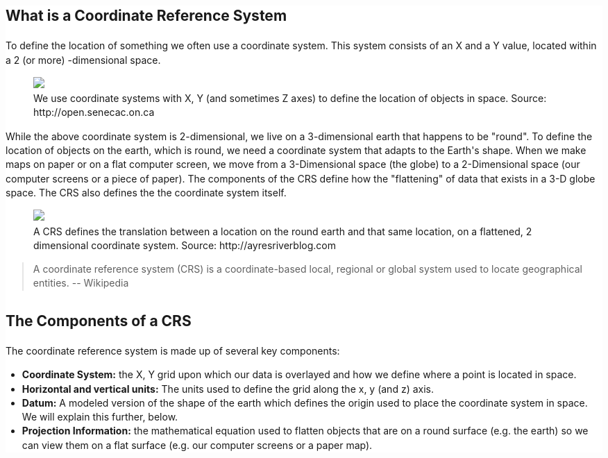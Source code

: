 
## What is a Coordinate Reference System

To define the location of something we often use a coordinate system. This system
consists of an X and a Y value, located within a 2 (or more) -dimensional space.

<figure>
	<a href="http://open.senecac.on.ca/clea/label/projectImages/15_276_xy-grid.jpg">
	<img src="http://open.senecac.on.ca/clea/label/projectImages/15_276_xy-grid.jpg"></a>
	<figcaption> We use coordinate systems with X, Y (and sometimes Z axes) to
	define the location of objects in space.
	Source: http://open.senecac.on.ca
	</figcaption>
</figure>

While the above coordinate system is 2-dimensional, we live on a 3-dimensional
earth that happens to be "round". To define the location of objects on the earth, which is round, we need
a coordinate system that adapts to the Earth's shape. When we make maps on paper
or on a flat computer screen, we move from a 3-Dimensional space (the globe) to
a 2-Dimensional space (our computer
screens or a piece of paper). The components of the CRS define how the
"flattening" of data that exists in a 3-D globe space. The CRS also defines the
the coordinate system itself.

<figure>
	<a href="http://ayresriverblog.com/wp-content/uploads/2011/05/image.png">
	<img src="http://ayresriverblog.com/wp-content/uploads/2011/05/image.png"></a>
	<figcaption>A CRS defines the translation between a location on the round earth
	and that same location, on a flattened, 2 dimensional coordinate system.
	Source: http://ayresriverblog.com
	</figcaption>
</figure>

> A coordinate reference system (CRS) is a
coordinate-based local, regional or global system used to locate geographical
entities. -- Wikipedia

## The Components of a CRS

The coordinate reference system is made up of several key components:

* **Coordinate System:** the X, Y grid upon which our data is overlayed and how we define where a point is located in space.
* **Horizontal and vertical units:** The units used to define the grid along the
x, y (and z) axis.
* **Datum:** A modeled version of the shape of the earth which defines the
origin used to place the coordinate system in space. We will explain this further,
below.
* **Projection Information:** the mathematical equation used to flatten objects
that are on a round surface (e.g. the earth) so we can view them on a flat surface
(e.g. our computer screens or a paper map).
